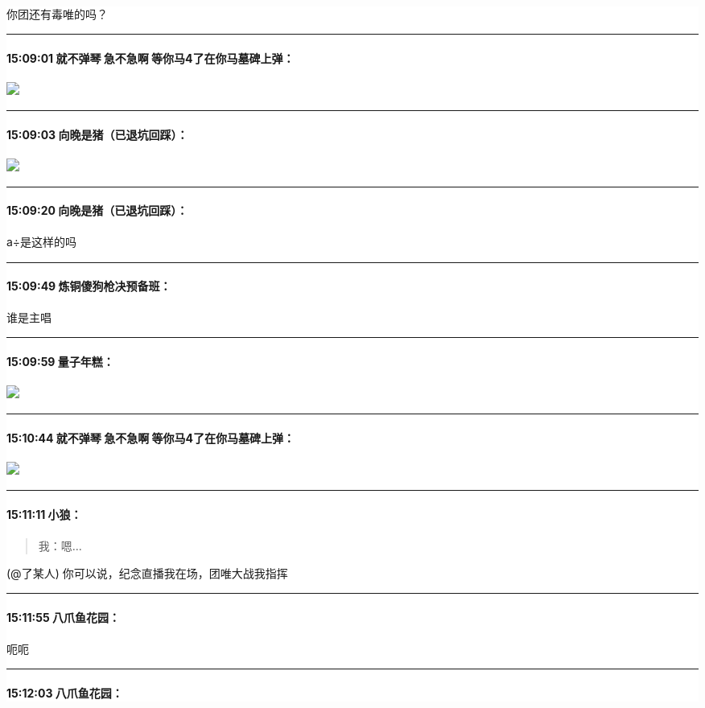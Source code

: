 你团还有毒唯的吗？

*****

#### 15:09:01  就不弹琴 急不急啊 等你马4了在你马墓碑上弹：

![](http://gchat.qpic.cn/gchatpic_new/1849565152/614391357-2261230031-4075F0A7D4B663ECDFBC66951E8B44AD/0?term=2")

*****

#### 15:09:03  向晚是猪（已退坑回踩）：

![](http://gchat.qpic.cn/gchatpic_new/1759772708/614391357-2674646111-019947F6502539CB4C51E422B21B4A88/0?term=2")

*****

#### 15:09:20  向晚是猪（已退坑回踩）：

a÷是这样的吗

*****

#### 15:09:49  炼铜傻狗枪决预备班：

谁是主唱

*****

#### 15:09:59  量子年糕：

![](http://gchat.qpic.cn/gchatpic_new/2318442596/614391357-2569931439-62570BB810C637CAADE612741ED8F33E/0?term=2")

*****

#### 15:10:44  就不弹琴 急不急啊 等你马4了在你马墓碑上弹：

![](http://gchat.qpic.cn/gchatpic_new/1849565152/614391357-2387256500-346ADDD885666C8677E8B80DC55F9E7C/0?term=2")

*****

#### 15:11:11  小狼：

<blockquote>我：嗯...</blockquote>
 (@了某人)  你可以说，纪念直播我在场，团唯大战我指挥

*****

#### 15:11:55  八爪鱼花园：

呃呃

*****

#### 15:12:03  八爪鱼花园：
